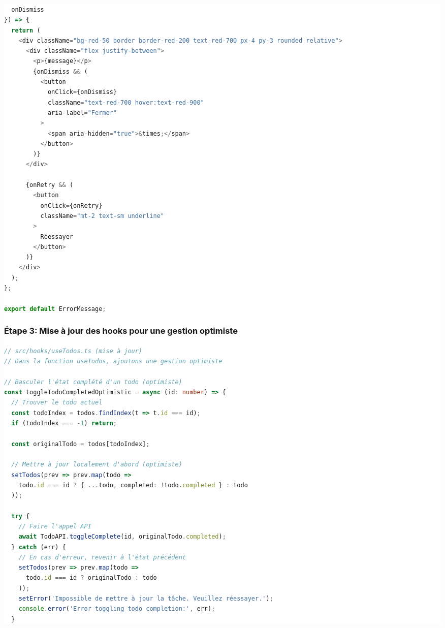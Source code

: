 ```typescript
  onDismiss 
}) => {
  return (
    <div className="bg-red-50 border border-red-200 text-red-700 px-4 py-3 rounded relative">
      <div className="flex justify-between">
        <p>{message}</p>
        {onDismiss && (
          <button 
            onClick={onDismiss}
            className="text-red-700 hover:text-red-900"
            aria-label="Fermer"
          >
            <span aria-hidden="true">&times;</span>
          </button>
        )}
      </div>
      
      {onRetry && (
        <button 
          onClick={onRetry}
          className="mt-2 text-sm underline"
        >
          Réessayer
        </button>
      )}
    </div>
  );
};

export default ErrorMessage;
```

### Étape 3: Mise à jour des hooks pour une gestion optimiste

```typescript
// src/hooks/useTodos.ts (mise à jour)
// Dans la fonction useTodos, ajoutons une gestion optimiste

// Basculer l'état complété d'un todo (optimiste)
const toggleTodoCompletedOptimistic = async (id: number) => {
  // Trouver le todo actuel
  const todoIndex = todos.findIndex(t => t.id === id);
  if (todoIndex === -1) return;
  
  const originalTodo = todos[todoIndex];
  
  // Mettre à jour localement d'abord (optimiste)
  setTodos(prev => prev.map(todo => 
    todo.id === id ? { ...todo, completed: !todo.completed } : todo
  ));
  
  try {
    // Faire l'appel API
    await TodoAPI.toggleComplete(id, originalTodo.completed);
  } catch (err) {
    // En cas d'erreur, revenir à l'état précédent
    setTodos(prev => prev.map(todo => 
      todo.id === id ? originalTodo : todo
    ));
    setError('Impossible de mettre à jour la tâche. Veuillez réessayer.');
    console.error('Error toggling todo completion:', err);
  }
```